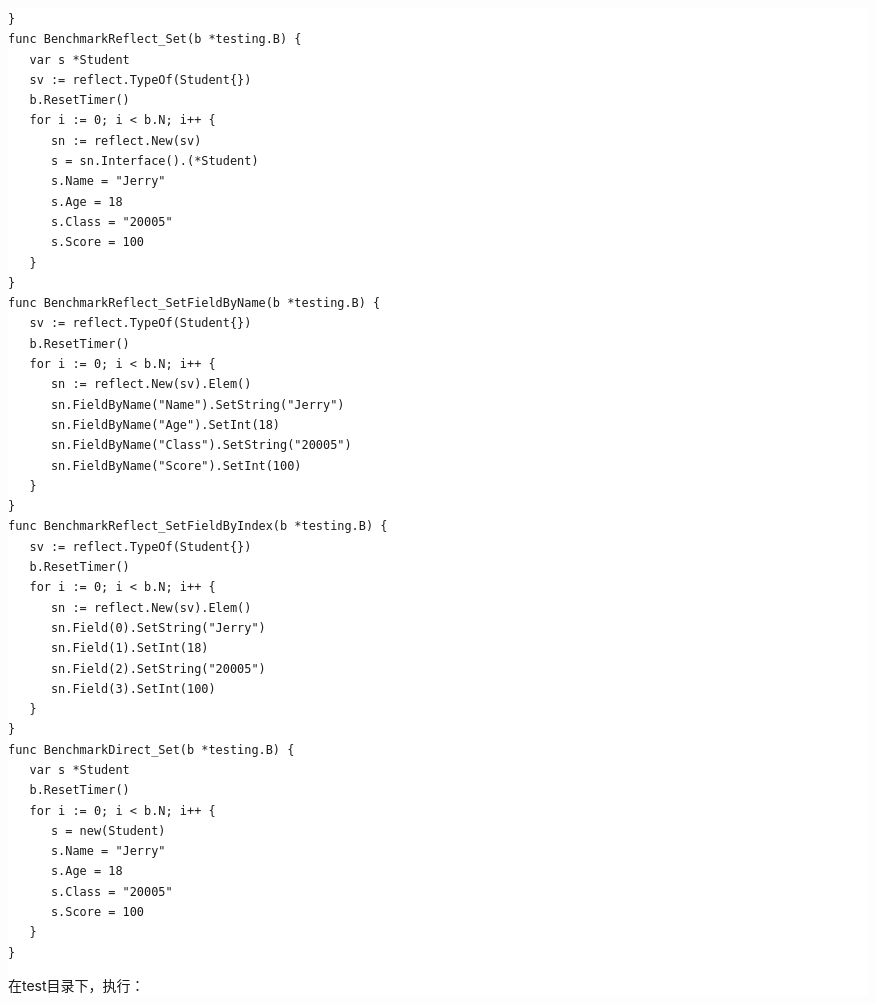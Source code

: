 ```
}
func BenchmarkReflect_Set(b *testing.B) {
   var s *Student
   sv := reflect.TypeOf(Student{})
   b.ResetTimer()
   for i := 0; i < b.N; i++ {
      sn := reflect.New(sv)
      s = sn.Interface().(*Student)
      s.Name = "Jerry"
      s.Age = 18
      s.Class = "20005"
      s.Score = 100
   }
}
func BenchmarkReflect_SetFieldByName(b *testing.B) {
   sv := reflect.TypeOf(Student{})
   b.ResetTimer()
   for i := 0; i < b.N; i++ {
      sn := reflect.New(sv).Elem()
      sn.FieldByName("Name").SetString("Jerry")
      sn.FieldByName("Age").SetInt(18)
      sn.FieldByName("Class").SetString("20005")
      sn.FieldByName("Score").SetInt(100)
   }
}
func BenchmarkReflect_SetFieldByIndex(b *testing.B) {
   sv := reflect.TypeOf(Student{})
   b.ResetTimer()
   for i := 0; i < b.N; i++ {
      sn := reflect.New(sv).Elem()
      sn.Field(0).SetString("Jerry")
      sn.Field(1).SetInt(18)
      sn.Field(2).SetString("20005")
      sn.Field(3).SetInt(100)
   }
}
func BenchmarkDirect_Set(b *testing.B) {
   var s *Student
   b.ResetTimer()
   for i := 0; i < b.N; i++ {
      s = new(Student)
      s.Name = "Jerry"
      s.Age = 18
      s.Class = "20005"
      s.Score = 100
   }
}
```

在test目录下，执行：

